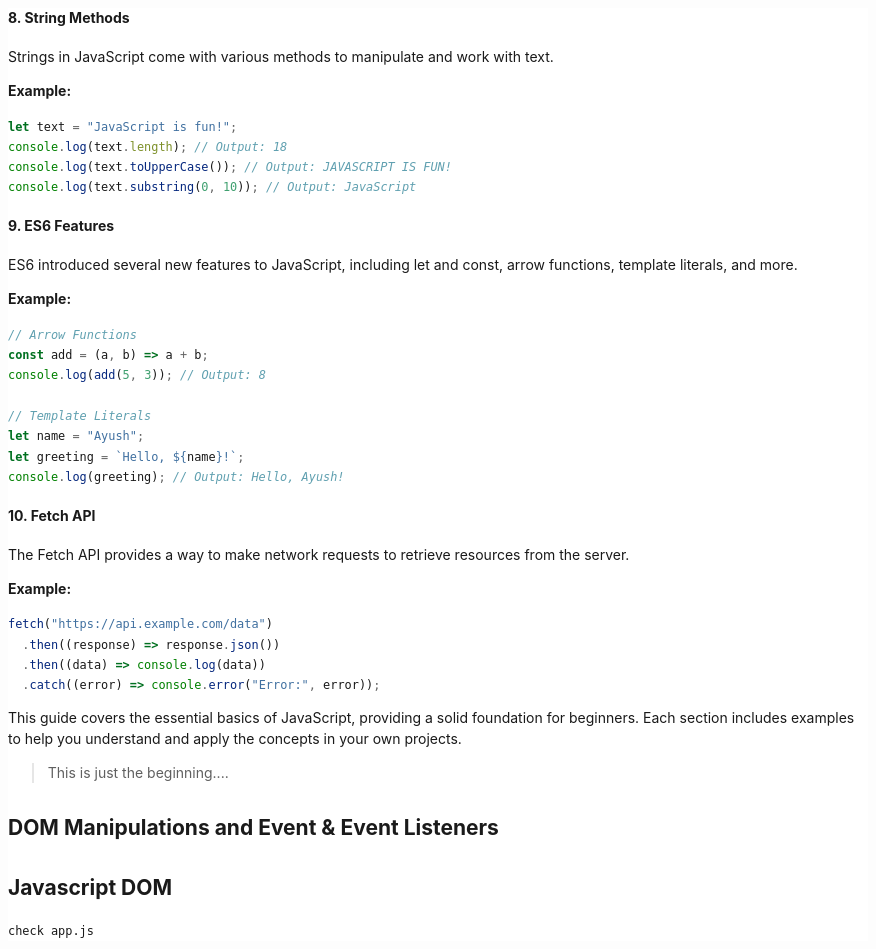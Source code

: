 #### 8. String Methods

Strings in JavaScript come with various methods to manipulate and work with text.

**Example:**

```javascript
let text = "JavaScript is fun!";
console.log(text.length); // Output: 18
console.log(text.toUpperCase()); // Output: JAVASCRIPT IS FUN!
console.log(text.substring(0, 10)); // Output: JavaScript
```

#### 9. ES6 Features

ES6 introduced several new features to JavaScript, including let and const, arrow functions, template literals, and more.

**Example:**

```javascript
// Arrow Functions
const add = (a, b) => a + b;
console.log(add(5, 3)); // Output: 8

// Template Literals
let name = "Ayush";
let greeting = `Hello, ${name}!`;
console.log(greeting); // Output: Hello, Ayush!
```

#### 10. Fetch API

The Fetch API provides a way to make network requests to retrieve resources from the server.

**Example:**

```javascript
fetch("https://api.example.com/data")
  .then((response) => response.json())
  .then((data) => console.log(data))
  .catch((error) => console.error("Error:", error));
```

This guide covers the essential basics of JavaScript, providing a solid foundation for beginners. Each section includes examples to help you understand and apply the concepts in your own projects.

> This is just the beginning....

## DOM Manipulations and Event & Event Listeners

## Javascript DOM

```
check app.js
```
